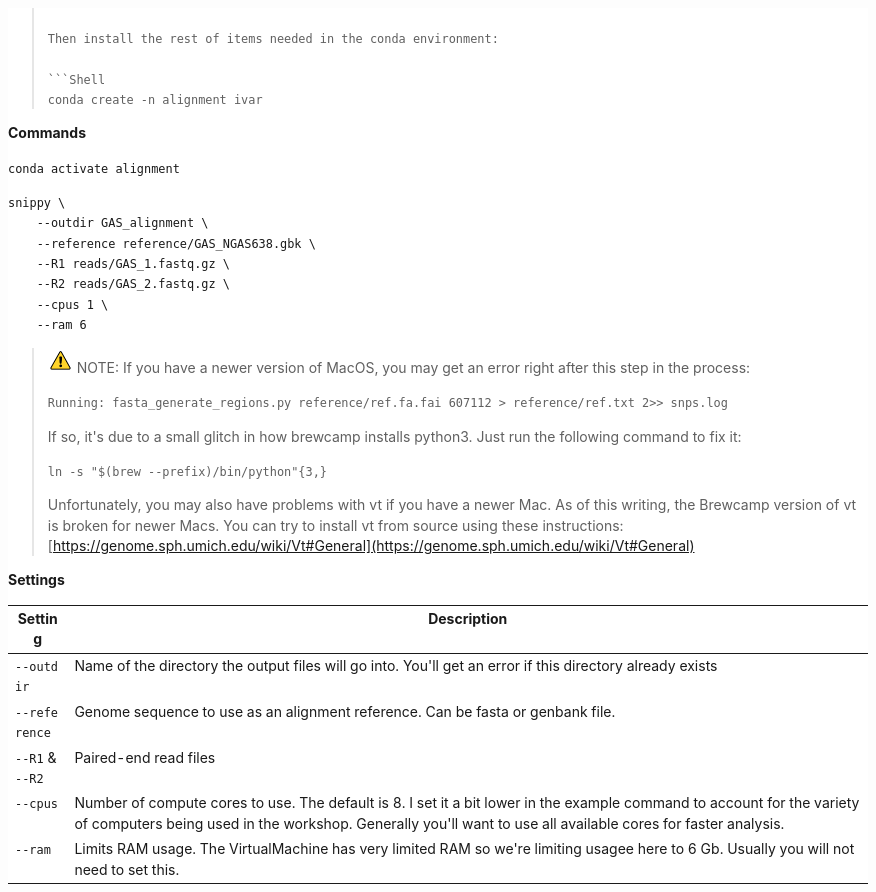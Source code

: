> ``` 
> 
> Then install the rest of items needed in the conda environment:
> 
> ```Shell
> conda create -n alignment ivar
> ``` 
>
> 

**Commands**

```Shell
conda activate alignment
```

```Shell
snippy \
	--outdir GAS_alignment \
	--reference reference/GAS_NGAS638.gbk \
	--R1 reads/GAS_1.fastq.gz \
	--R2 reads/GAS_2.fastq.gz \
	--cpus 1 \ 
	--ram 6
```

> <img src="../images/warn.png" width="25" /> NOTE: If you have a newer version of MacOS, you may get an error right after this step in the process: 
> 
> ```
> Running: fasta_generate_regions.py reference/ref.fa.fai 607112 > reference/ref.txt 2>> snps.log
> ```
> If so, it's due to a small glitch in how brewcamp installs python3. Just run the following command to fix it:
> 
> ```Shell
> ln -s "$(brew --prefix)/bin/python"{3,}
> ```
> 
> Unfortunately, you may also have problems with vt if you have a newer Mac. As of this writing, the Brewcamp version of vt is broken for newer Macs. You can try to install vt from source using these instructions: [https://genome.sph.umich.edu/wiki/Vt#General](https://genome.sph.umich.edu/wiki/Vt#General)
> 

**Settings**

Setting | Description
--- | ---
`--outdir` | Name of the directory the output files will go into. You'll get an error if this directory already exists
`--reference` | Genome sequence to use as an alignment reference. Can be fasta or genbank file.
`--R1` & `--R2` | Paired-end read files
`--cpus` | Number of compute cores to use. The default is 8. I set it a bit lower in the example command to account for the variety of computers being used in the workshop. Generally you'll want to use all available cores for faster analysis. 
`--ram` | Limits RAM usage. The VirtualMachine has very limited RAM so we're limiting usagee here to 6 Gb. Usually you will not need to set this.  

